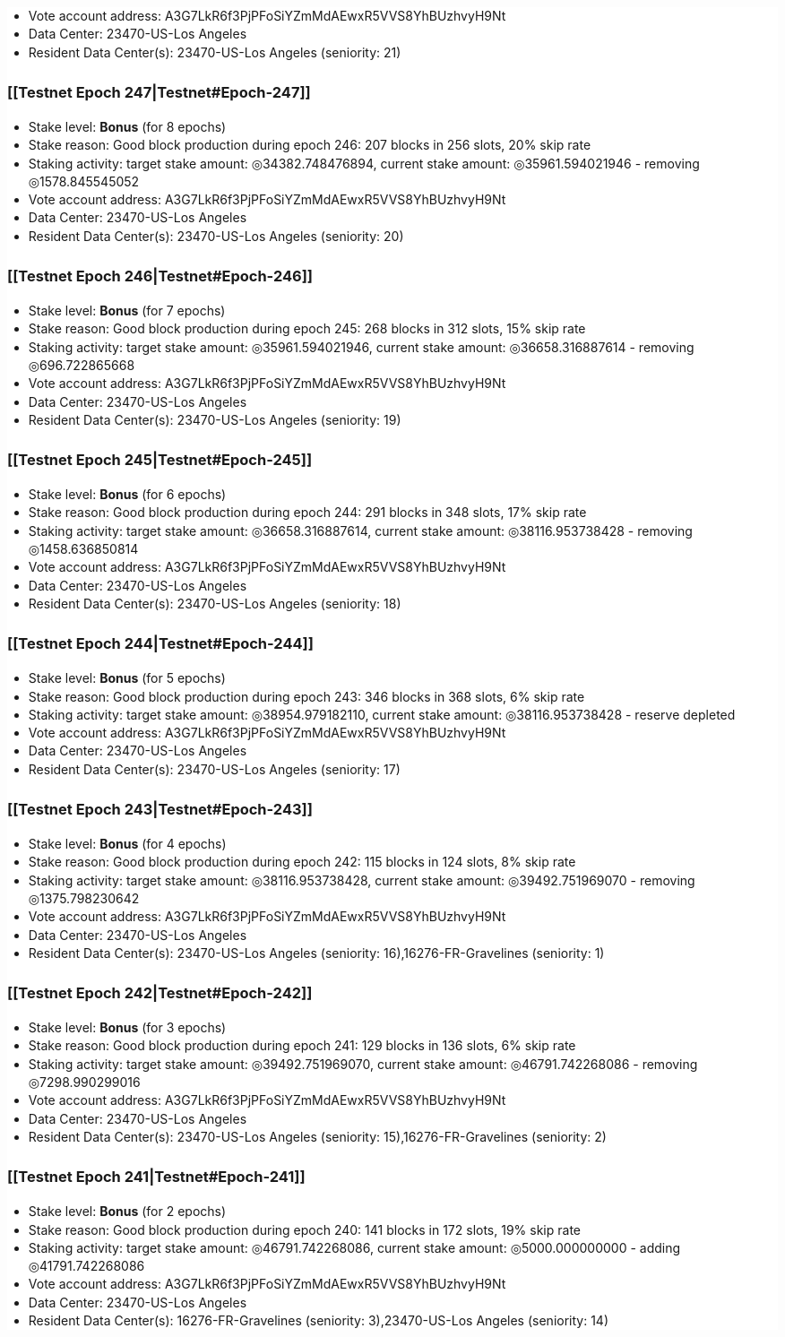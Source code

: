 * Vote account address: A3G7LkR6f3PjPFoSiYZmMdAEwxR5VVS8YhBUzhvyH9Nt
* Data Center: 23470-US-Los Angeles
* Resident Data Center(s): 23470-US-Los Angeles (seniority: 21)
### [[Testnet Epoch 247|Testnet#Epoch-247]]
* Stake level: **Bonus** (for 8 epochs)
* Stake reason: Good block production during epoch 246: 207 blocks in 256 slots, 20% skip rate
* Staking activity: target stake amount: ◎34382.748476894, current stake amount: ◎35961.594021946 - removing ◎1578.845545052
* Vote account address: A3G7LkR6f3PjPFoSiYZmMdAEwxR5VVS8YhBUzhvyH9Nt
* Data Center: 23470-US-Los Angeles
* Resident Data Center(s): 23470-US-Los Angeles (seniority: 20)
### [[Testnet Epoch 246|Testnet#Epoch-246]]
* Stake level: **Bonus** (for 7 epochs)
* Stake reason: Good block production during epoch 245: 268 blocks in 312 slots, 15% skip rate
* Staking activity: target stake amount: ◎35961.594021946, current stake amount: ◎36658.316887614 - removing ◎696.722865668
* Vote account address: A3G7LkR6f3PjPFoSiYZmMdAEwxR5VVS8YhBUzhvyH9Nt
* Data Center: 23470-US-Los Angeles
* Resident Data Center(s): 23470-US-Los Angeles (seniority: 19)
### [[Testnet Epoch 245|Testnet#Epoch-245]]
* Stake level: **Bonus** (for 6 epochs)
* Stake reason: Good block production during epoch 244: 291 blocks in 348 slots, 17% skip rate
* Staking activity: target stake amount: ◎36658.316887614, current stake amount: ◎38116.953738428 - removing ◎1458.636850814
* Vote account address: A3G7LkR6f3PjPFoSiYZmMdAEwxR5VVS8YhBUzhvyH9Nt
* Data Center: 23470-US-Los Angeles
* Resident Data Center(s): 23470-US-Los Angeles (seniority: 18)
### [[Testnet Epoch 244|Testnet#Epoch-244]]
* Stake level: **Bonus** (for 5 epochs)
* Stake reason: Good block production during epoch 243: 346 blocks in 368 slots, 6% skip rate
* Staking activity: target stake amount: ◎38954.979182110, current stake amount: ◎38116.953738428 - reserve depleted
* Vote account address: A3G7LkR6f3PjPFoSiYZmMdAEwxR5VVS8YhBUzhvyH9Nt
* Data Center: 23470-US-Los Angeles
* Resident Data Center(s): 23470-US-Los Angeles (seniority: 17)
### [[Testnet Epoch 243|Testnet#Epoch-243]]
* Stake level: **Bonus** (for 4 epochs)
* Stake reason: Good block production during epoch 242: 115 blocks in 124 slots, 8% skip rate
* Staking activity: target stake amount: ◎38116.953738428, current stake amount: ◎39492.751969070 - removing ◎1375.798230642
* Vote account address: A3G7LkR6f3PjPFoSiYZmMdAEwxR5VVS8YhBUzhvyH9Nt
* Data Center: 23470-US-Los Angeles
* Resident Data Center(s): 23470-US-Los Angeles (seniority: 16),16276-FR-Gravelines (seniority: 1)
### [[Testnet Epoch 242|Testnet#Epoch-242]]
* Stake level: **Bonus** (for 3 epochs)
* Stake reason: Good block production during epoch 241: 129 blocks in 136 slots, 6% skip rate
* Staking activity: target stake amount: ◎39492.751969070, current stake amount: ◎46791.742268086 - removing ◎7298.990299016
* Vote account address: A3G7LkR6f3PjPFoSiYZmMdAEwxR5VVS8YhBUzhvyH9Nt
* Data Center: 23470-US-Los Angeles
* Resident Data Center(s): 23470-US-Los Angeles (seniority: 15),16276-FR-Gravelines (seniority: 2)
### [[Testnet Epoch 241|Testnet#Epoch-241]]
* Stake level: **Bonus** (for 2 epochs)
* Stake reason: Good block production during epoch 240: 141 blocks in 172 slots, 19% skip rate
* Staking activity: target stake amount: ◎46791.742268086, current stake amount: ◎5000.000000000 - adding ◎41791.742268086
* Vote account address: A3G7LkR6f3PjPFoSiYZmMdAEwxR5VVS8YhBUzhvyH9Nt
* Data Center: 23470-US-Los Angeles
* Resident Data Center(s): 16276-FR-Gravelines (seniority: 3),23470-US-Los Angeles (seniority: 14)